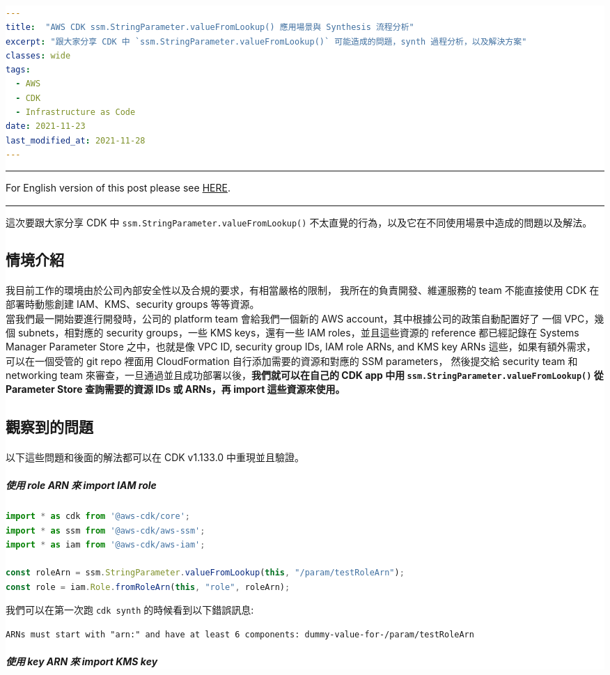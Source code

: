 ```yaml
---
title:  "AWS CDK ssm.StringParameter.valueFromLookup() 應用場景與 Synthesis 流程分析"
excerpt: "跟大家分享 CDK 中 `ssm.StringParameter.valueFromLookup()` 可能造成的問題，synth 過程分析，以及解決方案"
classes: wide
tags: 
  - AWS
  - CDK
  - Infrastructure as Code
date: 2021-11-23
last_modified_at: 2021-11-28
---
```


---
For English version of this post please see [HERE](/ssm-StringParameter-valueFromLookup-use-cases-and-internal-synth-flow).

---

這次要跟大家分享 CDK 中 `ssm.StringParameter.valueFromLookup()` 不太直覺的行為，以及它在不同使用場景中造成的問題以及解法。

## 情境介紹
我目前工作的環境由於公司內部安全性以及合規的要求，有相當嚴格的限制，
我所在的負責開發、維運服務的 team 不能直接使用 CDK 在部署時動態創建 IAM、KMS、security groups 等等資源。  
當我們最一開始要進行開發時，公司的 platform team 會給我們一個新的 AWS account，其中根據公司的政策自動配置好了
一個 VPC，幾個 subnets，相對應的 security groups，一些 KMS keys，還有一些 IAM roles，並且這些資源的 reference 
都已經記錄在 Systems Manager Parameter Store 之中，也就是像 VPC ID, security group IDs, IAM role ARNs, and KMS key ARNs 
這些，如果有額外需求，可以在一個受管的 git repo 裡面用 CloudFormation 自行添加需要的資源和對應的 SSM parameters，
然後提交給 security team 和 networking team 來審查，一旦通過並且成功部署以後，**我們就可以在自己的 CDK app 中用 
`ssm.StringParameter.valueFromLookup()` 從 Parameter Store 查詢需要的資源 IDs 或 ARNs，再 import 這些資源來使用。** 

## 觀察到的問題

以下這些問題和後面的解法都可以在 CDK v1.133.0 中重現並且驗證。

##### 使用 role ARN 來 import IAM role

```typescript
import * as cdk from '@aws-cdk/core';
import * as ssm from '@aws-cdk/aws-ssm';
import * as iam from '@aws-cdk/aws-iam';

const roleArn = ssm.StringParameter.valueFromLookup(this, "/param/testRoleArn");
const role = iam.Role.fromRoleArn(this, "role", roleArn);
```
我們可以在第一次跑 `cdk synth` 的時候看到以下錯誤訊息:
```
ARNs must start with "arn:" and have at least 6 components: dummy-value-for-/param/testRoleArn
```

##### 使用 key ARN 來 import KMS key
